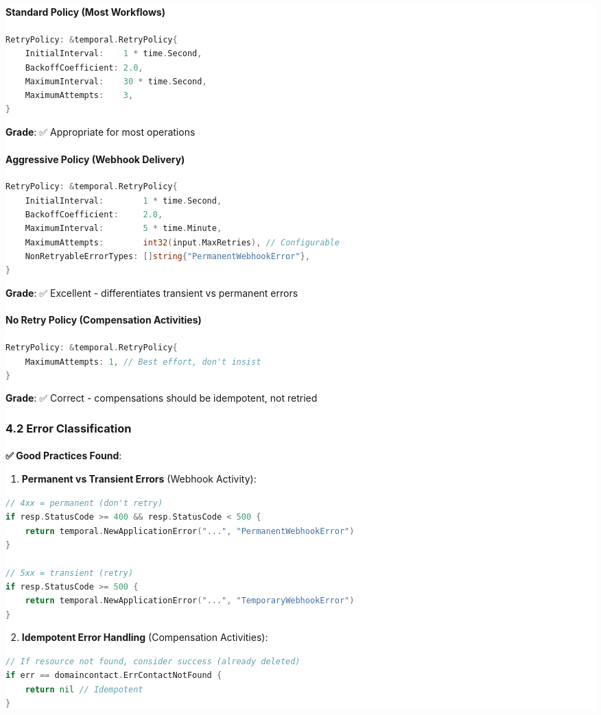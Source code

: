 #### Standard Policy (Most Workflows)
```go
RetryPolicy: &temporal.RetryPolicy{
    InitialInterval:    1 * time.Second,
    BackoffCoefficient: 2.0,
    MaximumInterval:    30 * time.Second,
    MaximumAttempts:    3,
}
```

**Grade**: ✅ Appropriate for most operations

#### Aggressive Policy (Webhook Delivery)
```go
RetryPolicy: &temporal.RetryPolicy{
    InitialInterval:        1 * time.Second,
    BackoffCoefficient:     2.0,
    MaximumInterval:        5 * time.Minute,
    MaximumAttempts:        int32(input.MaxRetries), // Configurable
    NonRetryableErrorTypes: []string{"PermanentWebhookError"},
}
```

**Grade**: ✅ Excellent - differentiates transient vs permanent errors

#### No Retry Policy (Compensation Activities)
```go
RetryPolicy: &temporal.RetryPolicy{
    MaximumAttempts: 1, // Best effort, don't insist
}
```

**Grade**: ✅ Correct - compensations should be idempotent, not retried

### 4.2 Error Classification

**✅ Good Practices Found**:

1. **Permanent vs Transient Errors** (Webhook Activity):
```go
// 4xx = permanent (don't retry)
if resp.StatusCode >= 400 && resp.StatusCode < 500 {
    return temporal.NewApplicationError("...", "PermanentWebhookError")
}

// 5xx = transient (retry)
if resp.StatusCode >= 500 {
    return temporal.NewApplicationError("...", "TemporaryWebhookError")
}
```

2. **Idempotent Error Handling** (Compensation Activities):
```go
// If resource not found, consider success (already deleted)
if err == domaincontact.ErrContactNotFound {
    return nil // Idempotent
}
```
